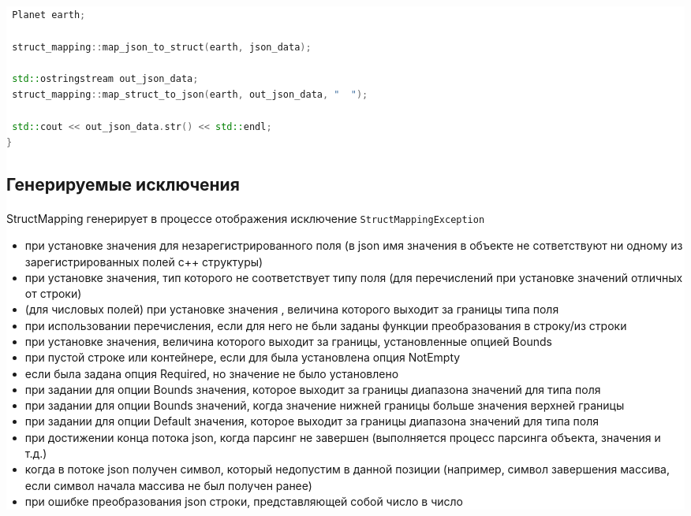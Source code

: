 ```cpp
 Planet earth;

 struct_mapping::map_json_to_struct(earth, json_data);

 std::ostringstream out_json_data;
 struct_mapping::map_struct_to_json(earth, out_json_data, "  ");

 std::cout << out_json_data.str() << std::endl;
}
```
## Генерируемые исключения <div id="exceptions"></div>

StructMapping генерирует в процессе отображения исключение `StructMappingException`

* при установке значения для незарегистрированного поля (в json имя значения в объекте не сответствуют ни одному из зарегистрированных полей с++ структуры)
* при установке значения, тип которого не соответствует типу поля (для перечислений при установке значений отличных от строки)
* (для числовых полей) при установке значения , величина которого выходит за границы типа поля
* при использовании перечисления, если для него не бьли заданы функции преобразования в строку/из строки
* при установке значения, величина которого выходит за границы, установленные опцией Bounds
* при пустой строке или контейнере, если для была установлена опция NotEmpty
* если была задана опция Required, но значение не было установлено 
* при задании для опции Bounds значения, которое выходит за границы диапазона значений для типа поля
* при задании для опции Bounds значений, когда значение нижней границы больше значения верхней границы
* при задании для опции Default значения, которое выходит за границы диапазона значений для типа поля
*	при достижении конца потока json, когда парсинг не завершен (выполняется процесс парсинга объекта, значения и т.д.)
* когда в потоке json получен символ, который недопустим в данной позиции (например, символ завершения массива, если символ начала массива не был получен ранее)
* при ошибке преобразования json строки, представляющей собой число в число
